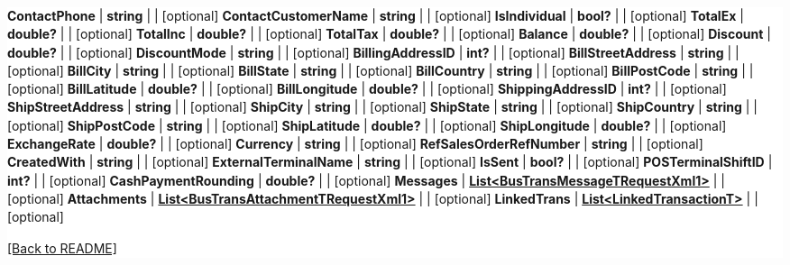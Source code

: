 **ContactPhone** | **string** |  | [optional] 
**ContactCustomerName** | **string** |  | [optional] 
**IsIndividual** | **bool?** |  | [optional] 
**TotalEx** | **double?** |  | [optional] 
**TotalInc** | **double?** |  | [optional] 
**TotalTax** | **double?** |  | [optional] 
**Balance** | **double?** |  | [optional] 
**Discount** | **double?** |  | [optional] 
**DiscountMode** | **string** |  | [optional] 
**BillingAddressID** | **int?** |  | [optional] 
**BillStreetAddress** | **string** |  | [optional] 
**BillCity** | **string** |  | [optional] 
**BillState** | **string** |  | [optional] 
**BillCountry** | **string** |  | [optional] 
**BillPostCode** | **string** |  | [optional] 
**BillLatitude** | **double?** |  | [optional] 
**BillLongitude** | **double?** |  | [optional] 
**ShippingAddressID** | **int?** |  | [optional] 
**ShipStreetAddress** | **string** |  | [optional] 
**ShipCity** | **string** |  | [optional] 
**ShipState** | **string** |  | [optional] 
**ShipCountry** | **string** |  | [optional] 
**ShipPostCode** | **string** |  | [optional] 
**ShipLatitude** | **double?** |  | [optional] 
**ShipLongitude** | **double?** |  | [optional] 
**ExchangeRate** | **double?** |  | [optional] 
**Currency** | **string** |  | [optional] 
**RefSalesOrderRefNumber** | **string** |  | [optional] 
**CreatedWith** | **string** |  | [optional] 
**ExternalTerminalName** | **string** |  | [optional] 
**IsSent** | **bool?** |  | [optional] 
**POSTerminalShiftID** | **int?** |  | [optional] 
**CashPaymentRounding** | **double?** |  | [optional] 
**Messages** | [**List&lt;BusTransMessageTRequestXml1&gt;**](BusTransMessageTRequestXml1.md) |  | [optional] 
**Attachments** | [**List&lt;BusTransAttachmentTRequestXml1&gt;**](BusTransAttachmentTRequestXml1.md) |  | [optional] 
**LinkedTrans** | [**List&lt;LinkedTransactionT&gt;**](LinkedTransactionT.md) |  | [optional] 

 [[Back to README]](../README.md)

